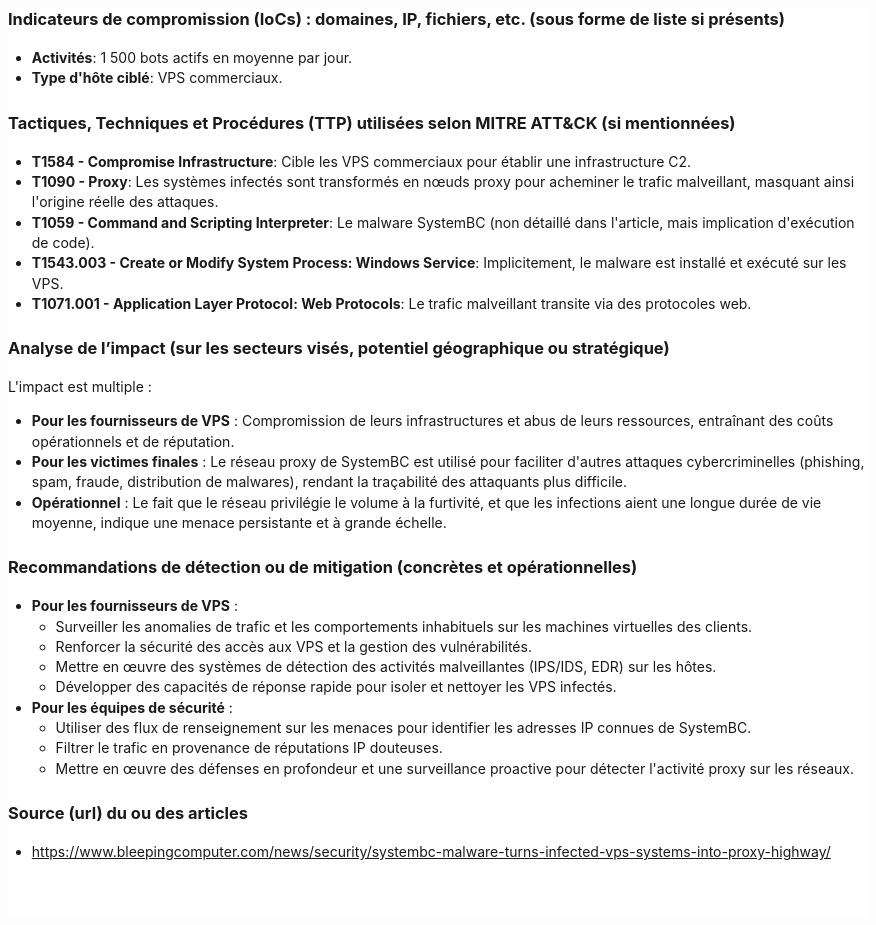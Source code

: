 ### Indicateurs de compromission (IoCs) : domaines, IP, fichiers, etc. (sous forme de liste si présents)
*   **Activités**: 1 500 bots actifs en moyenne par jour.
*   **Type d'hôte ciblé**: VPS commerciaux.

### Tactiques, Techniques et Procédures (TTP) utilisées selon MITRE ATT&CK (si mentionnées)
*   **T1584 - Compromise Infrastructure**: Cible les VPS commerciaux pour établir une infrastructure C2.
*   **T1090 - Proxy**: Les systèmes infectés sont transformés en nœuds proxy pour acheminer le trafic malveillant, masquant ainsi l'origine réelle des attaques.
*   **T1059 - Command and Scripting Interpreter**: Le malware SystemBC (non détaillé dans l'article, mais implication d'exécution de code).
*   **T1543.003 - Create or Modify System Process: Windows Service**: Implicitement, le malware est installé et exécuté sur les VPS.
*   **T1071.001 - Application Layer Protocol: Web Protocols**: Le trafic malveillant transite via des protocoles web.

### Analyse de l’impact (sur les secteurs visés, potentiel géographique ou stratégique)
L'impact est multiple :
*   **Pour les fournisseurs de VPS** : Compromission de leurs infrastructures et abus de leurs ressources, entraînant des coûts opérationnels et de réputation.
*   **Pour les victimes finales** : Le réseau proxy de SystemBC est utilisé pour faciliter d'autres attaques cybercriminelles (phishing, spam, fraude, distribution de malwares), rendant la traçabilité des attaquants plus difficile.
*   **Opérationnel** : Le fait que le réseau privilégie le volume à la furtivité, et que les infections aient une longue durée de vie moyenne, indique une menace persistante et à grande échelle.

### Recommandations de détection ou de mitigation (concrètes et opérationnelles)
*   **Pour les fournisseurs de VPS** :
    *   Surveiller les anomalies de trafic et les comportements inhabituels sur les machines virtuelles des clients.
    *   Renforcer la sécurité des accès aux VPS et la gestion des vulnérabilités.
    *   Mettre en œuvre des systèmes de détection des activités malveillantes (IPS/IDS, EDR) sur les hôtes.
    *   Développer des capacités de réponse rapide pour isoler et nettoyer les VPS infectés.
*   **Pour les équipes de sécurité** :
    *   Utiliser des flux de renseignement sur les menaces pour identifier les adresses IP connues de SystemBC.
    *   Filtrer le trafic en provenance de réputations IP douteuses.
    *   Mettre en œuvre des défenses en profondeur et une surveillance proactive pour détecter l'activité proxy sur les réseaux.

### Source (url) du ou des articles
*   https://www.bleepingcomputer.com/news/security/systembc-malware-turns-infected-vps-systems-into-proxy-highway/

<br>
<br>
<div id="target-rich-environment-why-microsoft-365-has-become-the-biggest-risk"></div>
